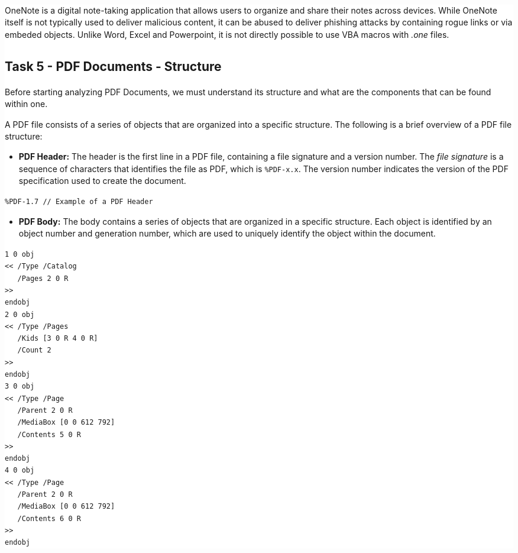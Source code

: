 OneNote is a digital note-taking application that allows users to organize and share their notes across devices. While OneNote itself is not typically used to deliver malicious content, it can be abused to deliver phishing attacks by containing rogue links or via embeded objects. Unlike Word, Excel and Powerpoint, it is not directly possible to use VBA macros with *.one* files.

## Task 5 - PDF Documents - Structure

Before starting analyzing PDF Documents, we must understand its structure and what are the components that can be found within one.

A PDF file consists of a series of objects that are organized into a specific structure. The following is a brief overview of a PDF file structure:

- **PDF Header:** The header is the first line in a PDF file, containing a file signature and a version number. The *file signature* is a sequence of characters that identifies the file as PDF, which is `%PDF-x.x`. The version number indicates the version of the PDF specification used to create the document.

``` pdf
%PDF-1.7 // Example of a PDF Header
```

- **PDF Body:** The body contains a series of objects that are organized in a specific structure. Each object is identified by an object number and generation number, which are used to uniquely identify the object within the document.

``` pdf
1 0 obj
<< /Type /Catalog
   /Pages 2 0 R
>>
endobj
2 0 obj
<< /Type /Pages
   /Kids [3 0 R 4 0 R]
   /Count 2
>>
endobj
3 0 obj
<< /Type /Page
   /Parent 2 0 R
   /MediaBox [0 0 612 792]
   /Contents 5 0 R
>>
endobj
4 0 obj
<< /Type /Page
   /Parent 2 0 R
   /MediaBox [0 0 612 792]
   /Contents 6 0 R
>>
endobj
```
